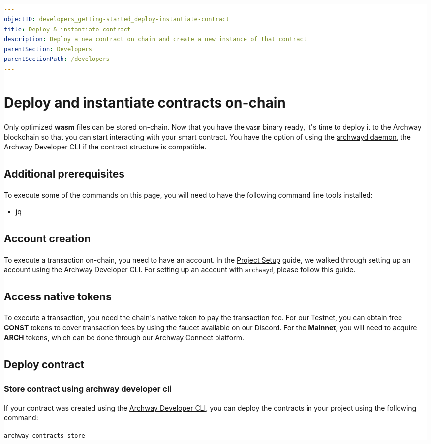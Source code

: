 ```yaml
---
objectID: developers_getting-started_deploy-instantiate-contract
title: Deploy & instantiate contract
description: Deploy a new contract on chain and create a new instance of that contract
parentSection: Developers
parentSectionPath: /developers
---
```


# Deploy and instantiate contracts on-chain

Only optimized **wasm** files can be stored on-chain. Now that you have the `wasm` binary ready, it's time to deploy it to the Archway blockchain so that you can start interacting with your smart contract. You have the option of using the [archwayd daemon](/developers/developer-tools/daemon), the [Archway Developer CLI](/developers/developer-tools/developer-cli) if the contract structure is compatible.

## Additional prerequisites

To execute some of the commands on this page, you will need to have the following command line tools installed:
- [jq](https://jqlang.github.io/jq/download)


## Account creation

To execute a transaction on-chain, you need to have an account. In the [Project Setup](developers/getting-started/setup#creating-an-account) guide, we walked through setting up an account using the Archway Developer CLI. For setting up an account with `archwayd`, please follow this [guide](/developers/developer-tools/daemon).

## Access native tokens

To execute a transaction, you need the chain's native token to pay the transaction fee. For our Testnet, you can obtain free **CONST** tokens to cover transaction fees by using the faucet available on our [Discord](https://discord.gg/archwayhq). For the **Mainnet**, you will need to acquire **ARCH** tokens, which can be done through our [Archway Connect](https://connect.archway.io/get-arch) platform.

## Deploy contract

### Store contract using archway developer cli

If your contract was created using the [Archway Developer CLI](/developers/developer-tools/developer-cli), you can deploy the contracts in your project using the following command:

```shell
archway contracts store
```

